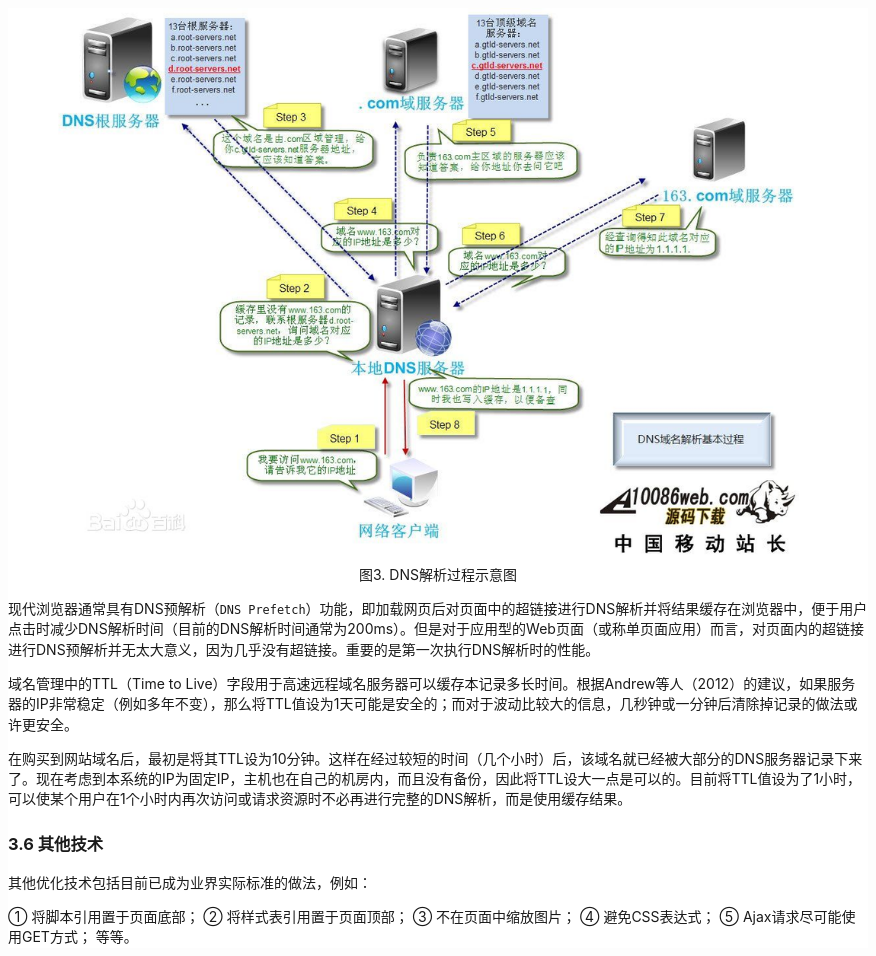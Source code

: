 <figure  style="text-align: center;">
<img src="/images/blog/web_fe/2015/01/pic_dns.jpg">
<figurecaption>图3. DNS解析过程示意图</figurecaption>
</figure>

现代浏览器通常具有DNS预解析（`DNS Prefetch`）功能，即加载网页后对页面中的超链接进行DNS解析并将结果缓存在浏览器中，便于用户点击时减少DNS解析时间（目前的DNS解析时间通常为200ms）。但是对于应用型的Web页面（或称单页面应用）而言，对页面内的超链接进行DNS预解析并无太大意义，因为几乎没有超链接。重要的是第一次执行DNS解析时的性能。

域名管理中的TTL（Time to Live）字段用于高速远程域名服务器可以缓存本记录多长时间。根据Andrew等人（2012）的建议，如果服务器的IP非常稳定（例如多年不变），那么将TTL值设为1天可能是安全的；而对于波动比较大的信息，几秒钟或一分钟后清除掉记录的做法或许更安全。

在购买到网站域名后，最初是将其TTL设为10分钟。这样在经过较短的时间（几个小时）后，该域名就已经被大部分的DNS服务器记录下来了。现在考虑到本系统的IP为固定IP，主机也在自己的机房内，而且没有备份，因此将TTL设大一点是可以的。目前将TTL值设为了1小时，可以使某个用户在1个小时内再次访问或请求资源时不必再进行完整的DNS解析，而是使用缓存结果。

### 3.6  其他技术

其他优化技术包括目前已成为业界实际标准的做法，例如：

① 将脚本引用置于页面底部；
② 将样式表引用置于页面顶部；
③ 不在页面中缩放图片；
④ 避免CSS表达式；
⑤ Ajax请求尽可能使用GET方式；
等等。

